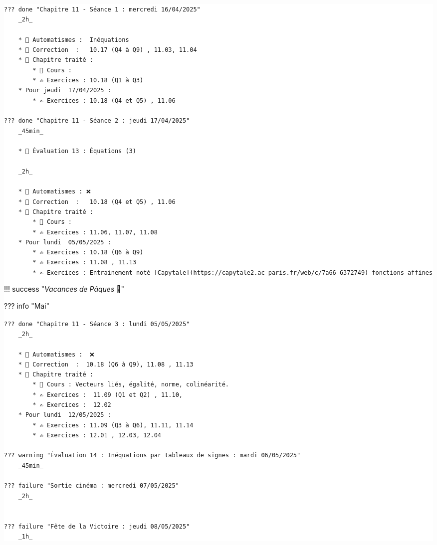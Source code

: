 			 
	
	
	??? done "Chapitre 11 - Séance 1 : mercredi 16/04/2025"
		_2h_  	
		
		* 🚴 Automatismes :  Inéquations 
		* 💯 Correction  :   10.17 (Q4 à Q9) , 11.03, 11.04
		* 📅 Chapitre traité :   
			* 📖 Cours :  
			* ✍️ Exercices : 10.18 (Q1 à Q3)
		* Pour jeudi  17/04/2025 :
			* ✍️ Exercices : 10.18 (Q4 et Q5) , 11.06

	??? done "Chapitre 11 - Séance 2 : jeudi 17/04/2025"
		_45min_  	

		* 💯 Évaluation 13 : Équations (3)

		_2h_  	

		* 🚴 Automatismes : ❌  
		* 💯 Correction  :   10.18 (Q4 et Q5) , 11.06 
		* 📅 Chapitre traité :   
			* 📖 Cours :  
			* ✍️ Exercices : 11.06, 11.07, 11.08
		* Pour lundi  05/05/2025 :
			* ✍️ Exercices : 10.18 (Q6 à Q9)
			* ✍️ Exercices : 11.08 , 11.13
			* ✍️ Exercices : Entrainement noté [Capytale](https://capytale2.ac-paris.fr/web/c/7a66-6372749) fonctions affines
	 
 
	
!!! success "_Vacances de Pâques_ :egg:"

??? info "Mai"

			
	??? done "Chapitre 11 - Séance 3 : lundi 05/05/2025"
		_2h_  	
		
		* 🚴 Automatismes :  ❌ 
		* 💯 Correction  :  10.18 (Q6 à Q9), 11.08 , 11.13
		* 📅 Chapitre traité :   
			* 📖 Cours : Vecteurs liés, égalité, norme, colinéarité.
			* ✍️ Exercices :  11.09 (Q1 et Q2) , 11.10, 
			* ✍️ Exercices :  12.02
		* Pour lundi  12/05/2025 :
			* ✍️ Exercices : 11.09 (Q3 à Q6), 11.11, 11.14
			* ✍️ Exercices : 12.01 , 12.03, 12.04

	??? warning "Évaluation 14 : Inéquations par tableaux de signes : mardi 06/05/2025"
		_45min_  
		
	??? failure "Sortie cinéma : mercredi 07/05/2025"
		_2h_  	
		

	??? failure "Fête de la Victoire : jeudi 08/05/2025"
		_1h_  	
		 